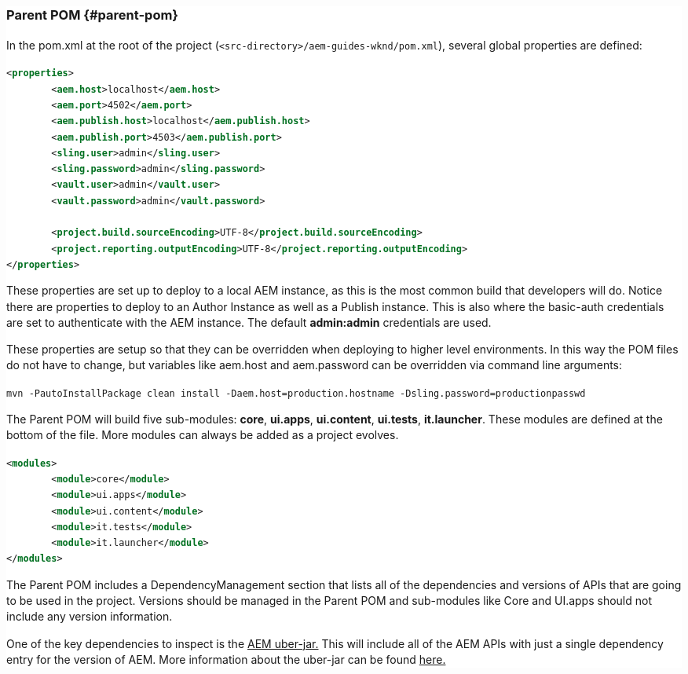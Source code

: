### Parent POM {#parent-pom}

In the pom.xml at the root of the project (`<src-directory>/aem-guides-wknd/pom.xml`), several global properties are defined:

```xml
<properties>
        <aem.host>localhost</aem.host>
        <aem.port>4502</aem.port>
        <aem.publish.host>localhost</aem.publish.host>
        <aem.publish.port>4503</aem.publish.port>
        <sling.user>admin</sling.user>
        <sling.password>admin</sling.password>
        <vault.user>admin</vault.user>
        <vault.password>admin</vault.password>

        <project.build.sourceEncoding>UTF-8</project.build.sourceEncoding>
        <project.reporting.outputEncoding>UTF-8</project.reporting.outputEncoding>
</properties>
```

These properties are set up to deploy to a local AEM instance, as this is the most common build that developers will do. Notice there are properties to deploy to an Author Instance as well as a Publish instance. This is also where the basic-auth credentials are set to authenticate with the AEM instance. The default **admin:admin** credentials are used.

These properties are setup so that they can be overridden when deploying to higher level environments. In this way the POM files do not have to change, but variables like aem.host and aem.password can be overridden via command line arguments:

```shell
mvn -PautoInstallPackage clean install -Daem.host=production.hostname -Dsling.password=productionpasswd
```

The Parent POM will build five sub-modules: **core**, **ui.apps**, **ui.content**, **ui.tests**, **it.launcher**. These modules are defined at the bottom of the file. More modules can always be added as a project evolves.

```xml
<modules>
        <module>core</module>
        <module>ui.apps</module>
        <module>ui.content</module>
        <module>it.tests</module>
        <module>it.launcher</module>
</modules>
```

The Parent POM includes a DependencyManagement section that lists all of the dependencies and versions of APIs that are going to be used in the project. Versions should be managed in the Parent POM and sub-modules like Core and UI.apps should not include any version information.

One of the key dependencies to inspect is the [AEM uber-jar.](https://helpx.adobe.com/experience-manager/6-4/sites/developing/using/ht-projects-maven.html#ExperienceManagerAPIDependencies) This will include all of the AEM APIs with just a single dependency entry for the version of AEM. More information about the uber-jar can be found [here.](https://helpx.adobe.com/experience-manager/6-4/sites/developing/using/ht-projects-maven.html#ExperienceManagerAPIDependencies)
